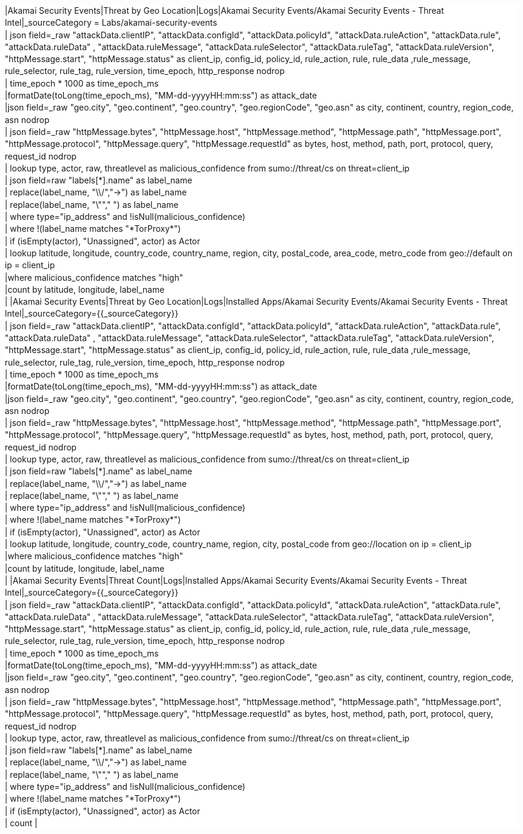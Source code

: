 |Akamai Security Events|Threat by Geo Location|Logs|Akamai Security Events/Akamai Security Events - Threat Intel|\_sourceCategory = Labs/akamai-security-events <br />\| json field=\_raw "attackData.clientIP", "attackData.configId", "attackData.policyId", "attackData.ruleAction", "attackData.rule", "attackData.ruleData" ,  "attackData.ruleMessage", "attackData.ruleSelector", "attackData.ruleTag", "attackData.ruleVersion", "httpMessage.start", "httpMessage.status" as client\_ip, config\_id, policy\_id, rule\_action, rule, rule\_data ,rule\_message, rule\_selector, rule\_tag, rule\_version, time\_epoch, http\_response nodrop<br />\| time\_epoch \* 1000 as time\_epoch\_ms<br />\|formatDate(toLong(time\_epoch\_ms), "MM-dd-yyyyHH:mm:ss") as attack\_date <br />\|json field=\_raw "geo.city", "geo.continent", "geo.country", "geo.regionCode", "geo.asn" as city, continent, country, region\_code, asn nodrop<br />\| json field=\_raw "httpMessage.bytes", "httpMessage.host", "httpMessage.method", "httpMessage.path", "httpMessage.port", "httpMessage.protocol", "httpMessage.query", "httpMessage.requestId" as bytes, host, method, path, port, protocol, query, request\_id nodrop<br />\| lookup type, actor, raw, threatlevel as malicious\_confidence from sumo://threat/cs on threat=client\_ip <br />\| json field=raw "labels[\*].name" as label\_name <br />\| replace(label\_name, "\\\\/","-\>") as label\_name<br />\| replace(label\_name, "\\""," ") as label\_name<br />\| where type="ip\_address" and !isNull(malicious\_confidence)<br />\| where !(label\_name matches "\*TorProxy\*")<br />\| if (isEmpty(actor), "Unassigned", actor) as Actor<br />\| lookup latitude, longitude, country\_code, country\_name, region, city, postal\_code, area\_code, metro\_code from geo://default on ip = client\_ip<br />\|where malicious\_confidence matches "high"<br />\|count by latitude, longitude, label\_name<br />|
|Akamai Security Events|Threat by Geo Location|Logs|Installed Apps/Akamai Security Events/Akamai Security Events - Threat Intel|\_sourceCategory={{\_sourceCategory}} <br />\| json field=\_raw "attackData.clientIP", "attackData.configId", "attackData.policyId", "attackData.ruleAction", "attackData.rule", "attackData.ruleData" ,  "attackData.ruleMessage", "attackData.ruleSelector", "attackData.ruleTag", "attackData.ruleVersion", "httpMessage.start", "httpMessage.status" as client\_ip, config\_id, policy\_id, rule\_action, rule, rule\_data ,rule\_message, rule\_selector, rule\_tag, rule\_version, time\_epoch, http\_response nodrop<br />\| time\_epoch \* 1000 as time\_epoch\_ms<br />\|formatDate(toLong(time\_epoch\_ms), "MM-dd-yyyyHH:mm:ss") as attack\_date <br />\|json field=\_raw "geo.city", "geo.continent", "geo.country", "geo.regionCode", "geo.asn" as city, continent, country, region\_code, asn nodrop<br />\| json field=\_raw "httpMessage.bytes", "httpMessage.host", "httpMessage.method", "httpMessage.path", "httpMessage.port", "httpMessage.protocol", "httpMessage.query", "httpMessage.requestId" as bytes, host, method, path, port, protocol, query, request\_id nodrop<br />\| lookup type, actor, raw, threatlevel as malicious\_confidence from sumo://threat/cs on threat=client\_ip <br />\| json field=raw "labels[\*].name" as label\_name <br />\| replace(label\_name, "\\\\/","-\>") as label\_name<br />\| replace(label\_name, "\\""," ") as label\_name<br />\| where type="ip\_address" and !isNull(malicious\_confidence)<br />\| where !(label\_name matches "\*TorProxy\*")<br />\| if (isEmpty(actor), "Unassigned", actor) as Actor<br />\| lookup latitude, longitude, country\_code, country\_name, region, city, postal\_code from geo://location on ip = client\_ip<br />\|where malicious\_confidence matches "high"<br />\|count by latitude, longitude, label\_name<br />|
|Akamai Security Events|Threat Count|Logs|Installed Apps/Akamai Security Events/Akamai Security Events - Threat Intel|\_sourceCategory={{\_sourceCategory}} <br />\| json field=\_raw "attackData.clientIP", "attackData.configId", "attackData.policyId", "attackData.ruleAction", "attackData.rule", "attackData.ruleData" ,  "attackData.ruleMessage", "attackData.ruleSelector", "attackData.ruleTag", "attackData.ruleVersion", "httpMessage.start", "httpMessage.status" as client\_ip, config\_id, policy\_id, rule\_action, rule, rule\_data ,rule\_message, rule\_selector, rule\_tag, rule\_version, time\_epoch, http\_response nodrop<br />\| time\_epoch \* 1000 as time\_epoch\_ms<br />\|formatDate(toLong(time\_epoch\_ms), "MM-dd-yyyyHH:mm:ss") as attack\_date <br />\|json field=\_raw "geo.city", "geo.continent", "geo.country", "geo.regionCode", "geo.asn" as city, continent, country, region\_code, asn nodrop<br />\| json field=\_raw "httpMessage.bytes", "httpMessage.host", "httpMessage.method", "httpMessage.path", "httpMessage.port", "httpMessage.protocol", "httpMessage.query", "httpMessage.requestId" as bytes, host, method, path, port, protocol, query, request\_id nodrop<br />\| lookup type, actor, raw, threatlevel as malicious\_confidence from sumo://threat/cs on threat=client\_ip <br />\| json field=raw "labels[\*].name" as label\_name <br />\| replace(label\_name, "\\\\/","-\>") as label\_name<br />\| replace(label\_name, "\\""," ") as label\_name<br />\| where type="ip\_address" and !isNull(malicious\_confidence)<br />\| where !(label\_name matches "\*TorProxy\*")<br />\| if (isEmpty(actor), "Unassigned", actor) as Actor<br />\| count |